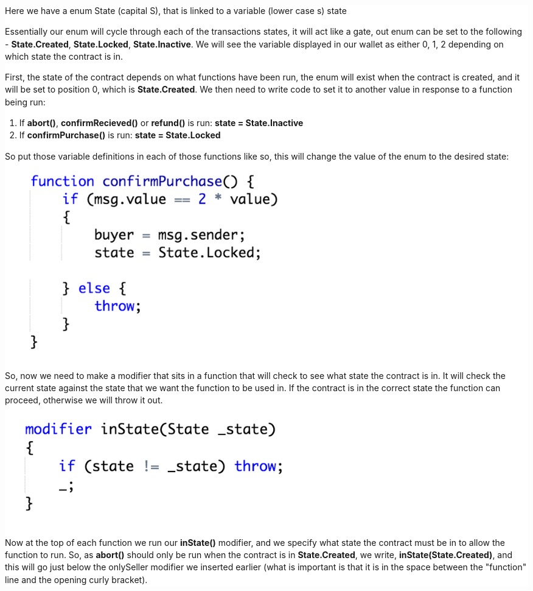 Here we have a enum State (capital S), that is linked to a variable (lower case s) state

Essentially our enum will cycle through each of the transactions states, it will act like a gate, out enum can be set to the following - **State.Created**, **State.Locked**, **State.Inactive**. We will see the variable displayed in our wallet as either 0, 1, 2 depending on which state the contract is in.

First, the state of the contract depends on what functions have been run, the enum will exist when the contract is created, and it will be set to position 0, which is **State.Created**. We then need to write code to set it to another value in response to a function being run:

1. If **abort()**, **confirmRecieved()** or **refund()** is run: **state = State.Inactive**
2. If **confirmPurchase()** is run: **state = State.Locked**

So put those variable definitions in each of those functions like so, this will change the value of the enum to the desired state:

![enumset](/assets/enumset.png)

So, now we need to make a modifier that sits in a function that will check to see what state the contract is in. It will check the current state against the state that we want the function to be used in. If the contract is in the correct state the function can proceed, otherwise we will throw it out.

![enummodifier](/assets/enummodifier.png)

Now at the top of each function we run our **inState()** modifier, and we specify what state the contract must be in to allow the function to run. So, as **abort()** should only be run when the contract is in **State.Created**, we write, **inState(State.Created)**, and this will go just below the onlySeller modifier we inserted earlier (what is important is that it is in the space between the "function" line and the opening curly bracket).
